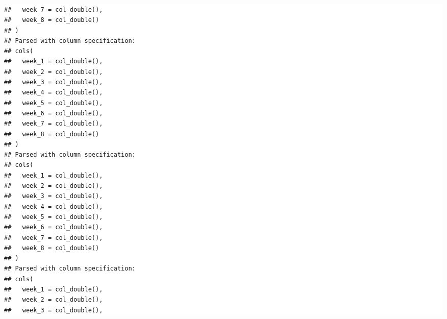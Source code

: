     ##   week_7 = col_double(),
    ##   week_8 = col_double()
    ## )
    ## Parsed with column specification:
    ## cols(
    ##   week_1 = col_double(),
    ##   week_2 = col_double(),
    ##   week_3 = col_double(),
    ##   week_4 = col_double(),
    ##   week_5 = col_double(),
    ##   week_6 = col_double(),
    ##   week_7 = col_double(),
    ##   week_8 = col_double()
    ## )
    ## Parsed with column specification:
    ## cols(
    ##   week_1 = col_double(),
    ##   week_2 = col_double(),
    ##   week_3 = col_double(),
    ##   week_4 = col_double(),
    ##   week_5 = col_double(),
    ##   week_6 = col_double(),
    ##   week_7 = col_double(),
    ##   week_8 = col_double()
    ## )
    ## Parsed with column specification:
    ## cols(
    ##   week_1 = col_double(),
    ##   week_2 = col_double(),
    ##   week_3 = col_double(),